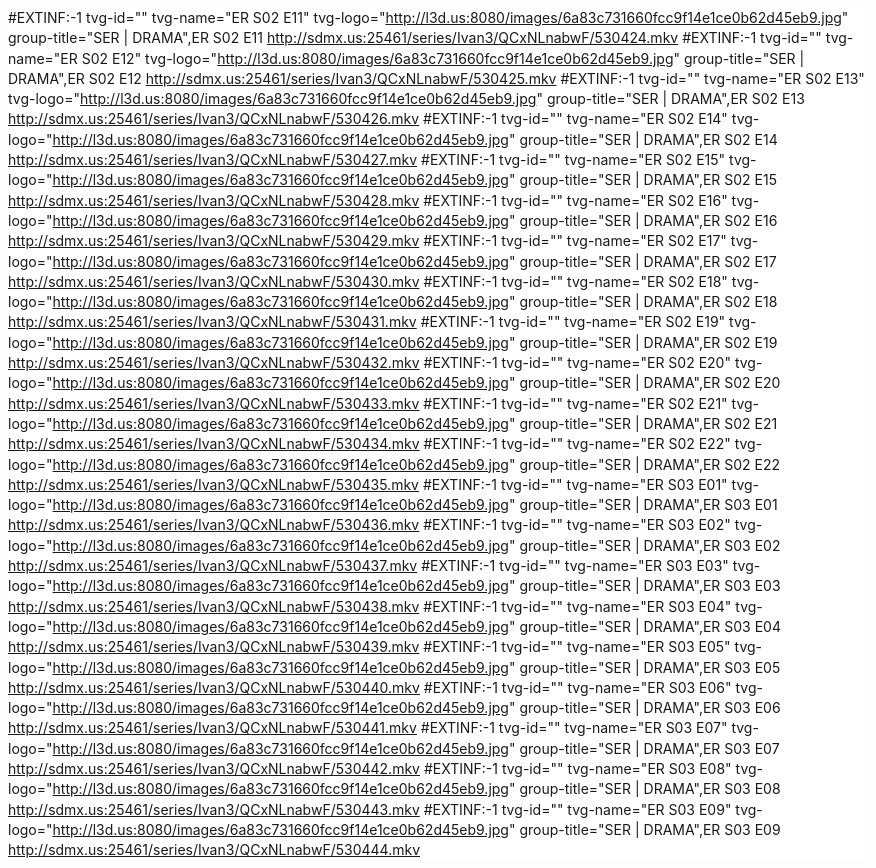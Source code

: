 #EXTINF:-1 tvg-id="" tvg-name="ER S02 E11" tvg-logo="http://l3d.us:8080/images/6a83c731660fcc9f14e1ce0b62d45eb9.jpg" group-title="SER | DRAMA",ER S02 E11
http://sdmx.us:25461/series/Ivan3/QCxNLnabwF/530424.mkv
#EXTINF:-1 tvg-id="" tvg-name="ER S02 E12" tvg-logo="http://l3d.us:8080/images/6a83c731660fcc9f14e1ce0b62d45eb9.jpg" group-title="SER | DRAMA",ER S02 E12
http://sdmx.us:25461/series/Ivan3/QCxNLnabwF/530425.mkv
#EXTINF:-1 tvg-id="" tvg-name="ER S02 E13" tvg-logo="http://l3d.us:8080/images/6a83c731660fcc9f14e1ce0b62d45eb9.jpg" group-title="SER | DRAMA",ER S02 E13
http://sdmx.us:25461/series/Ivan3/QCxNLnabwF/530426.mkv
#EXTINF:-1 tvg-id="" tvg-name="ER S02 E14" tvg-logo="http://l3d.us:8080/images/6a83c731660fcc9f14e1ce0b62d45eb9.jpg" group-title="SER | DRAMA",ER S02 E14
http://sdmx.us:25461/series/Ivan3/QCxNLnabwF/530427.mkv
#EXTINF:-1 tvg-id="" tvg-name="ER S02 E15" tvg-logo="http://l3d.us:8080/images/6a83c731660fcc9f14e1ce0b62d45eb9.jpg" group-title="SER | DRAMA",ER S02 E15
http://sdmx.us:25461/series/Ivan3/QCxNLnabwF/530428.mkv
#EXTINF:-1 tvg-id="" tvg-name="ER S02 E16" tvg-logo="http://l3d.us:8080/images/6a83c731660fcc9f14e1ce0b62d45eb9.jpg" group-title="SER | DRAMA",ER S02 E16
http://sdmx.us:25461/series/Ivan3/QCxNLnabwF/530429.mkv
#EXTINF:-1 tvg-id="" tvg-name="ER S02 E17" tvg-logo="http://l3d.us:8080/images/6a83c731660fcc9f14e1ce0b62d45eb9.jpg" group-title="SER | DRAMA",ER S02 E17
http://sdmx.us:25461/series/Ivan3/QCxNLnabwF/530430.mkv
#EXTINF:-1 tvg-id="" tvg-name="ER S02 E18" tvg-logo="http://l3d.us:8080/images/6a83c731660fcc9f14e1ce0b62d45eb9.jpg" group-title="SER | DRAMA",ER S02 E18
http://sdmx.us:25461/series/Ivan3/QCxNLnabwF/530431.mkv
#EXTINF:-1 tvg-id="" tvg-name="ER S02 E19" tvg-logo="http://l3d.us:8080/images/6a83c731660fcc9f14e1ce0b62d45eb9.jpg" group-title="SER | DRAMA",ER S02 E19
http://sdmx.us:25461/series/Ivan3/QCxNLnabwF/530432.mkv
#EXTINF:-1 tvg-id="" tvg-name="ER S02 E20" tvg-logo="http://l3d.us:8080/images/6a83c731660fcc9f14e1ce0b62d45eb9.jpg" group-title="SER | DRAMA",ER S02 E20
http://sdmx.us:25461/series/Ivan3/QCxNLnabwF/530433.mkv
#EXTINF:-1 tvg-id="" tvg-name="ER S02 E21" tvg-logo="http://l3d.us:8080/images/6a83c731660fcc9f14e1ce0b62d45eb9.jpg" group-title="SER | DRAMA",ER S02 E21
http://sdmx.us:25461/series/Ivan3/QCxNLnabwF/530434.mkv
#EXTINF:-1 tvg-id="" tvg-name="ER S02 E22" tvg-logo="http://l3d.us:8080/images/6a83c731660fcc9f14e1ce0b62d45eb9.jpg" group-title="SER | DRAMA",ER S02 E22
http://sdmx.us:25461/series/Ivan3/QCxNLnabwF/530435.mkv
#EXTINF:-1 tvg-id="" tvg-name="ER S03 E01" tvg-logo="http://l3d.us:8080/images/6a83c731660fcc9f14e1ce0b62d45eb9.jpg" group-title="SER | DRAMA",ER S03 E01
http://sdmx.us:25461/series/Ivan3/QCxNLnabwF/530436.mkv
#EXTINF:-1 tvg-id="" tvg-name="ER S03 E02" tvg-logo="http://l3d.us:8080/images/6a83c731660fcc9f14e1ce0b62d45eb9.jpg" group-title="SER | DRAMA",ER S03 E02
http://sdmx.us:25461/series/Ivan3/QCxNLnabwF/530437.mkv
#EXTINF:-1 tvg-id="" tvg-name="ER S03 E03" tvg-logo="http://l3d.us:8080/images/6a83c731660fcc9f14e1ce0b62d45eb9.jpg" group-title="SER | DRAMA",ER S03 E03
http://sdmx.us:25461/series/Ivan3/QCxNLnabwF/530438.mkv
#EXTINF:-1 tvg-id="" tvg-name="ER S03 E04" tvg-logo="http://l3d.us:8080/images/6a83c731660fcc9f14e1ce0b62d45eb9.jpg" group-title="SER | DRAMA",ER S03 E04
http://sdmx.us:25461/series/Ivan3/QCxNLnabwF/530439.mkv
#EXTINF:-1 tvg-id="" tvg-name="ER S03 E05" tvg-logo="http://l3d.us:8080/images/6a83c731660fcc9f14e1ce0b62d45eb9.jpg" group-title="SER | DRAMA",ER S03 E05
http://sdmx.us:25461/series/Ivan3/QCxNLnabwF/530440.mkv
#EXTINF:-1 tvg-id="" tvg-name="ER S03 E06" tvg-logo="http://l3d.us:8080/images/6a83c731660fcc9f14e1ce0b62d45eb9.jpg" group-title="SER | DRAMA",ER S03 E06
http://sdmx.us:25461/series/Ivan3/QCxNLnabwF/530441.mkv
#EXTINF:-1 tvg-id="" tvg-name="ER S03 E07" tvg-logo="http://l3d.us:8080/images/6a83c731660fcc9f14e1ce0b62d45eb9.jpg" group-title="SER | DRAMA",ER S03 E07
http://sdmx.us:25461/series/Ivan3/QCxNLnabwF/530442.mkv
#EXTINF:-1 tvg-id="" tvg-name="ER S03 E08" tvg-logo="http://l3d.us:8080/images/6a83c731660fcc9f14e1ce0b62d45eb9.jpg" group-title="SER | DRAMA",ER S03 E08
http://sdmx.us:25461/series/Ivan3/QCxNLnabwF/530443.mkv
#EXTINF:-1 tvg-id="" tvg-name="ER S03 E09" tvg-logo="http://l3d.us:8080/images/6a83c731660fcc9f14e1ce0b62d45eb9.jpg" group-title="SER | DRAMA",ER S03 E09
http://sdmx.us:25461/series/Ivan3/QCxNLnabwF/530444.mkv
